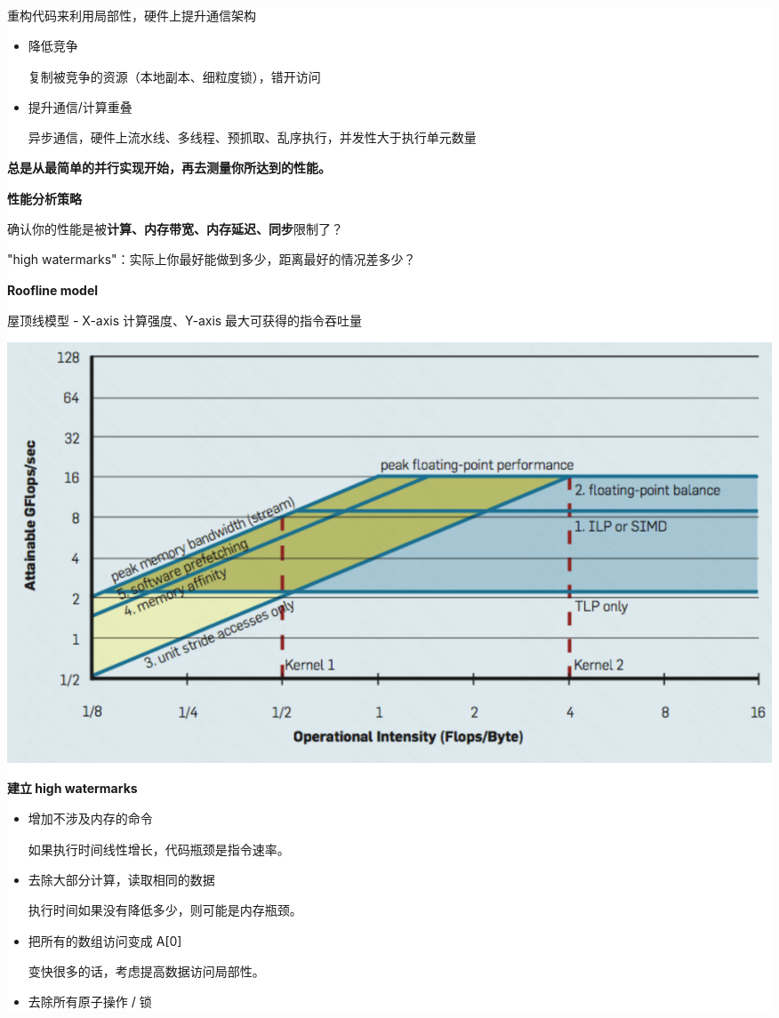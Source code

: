   重构代码来利用局部性，硬件上提升通信架构
- 降低竞争

  复制被竞争的资源（本地副本、细粒度锁），错开访问
- 提升通信/计算重叠

  异步通信，硬件上流水线、多线程、预抓取、乱序执行，并发性大于执行单元数量

**总是从最简单的并行实现开始，再去测量你所达到的性能。**

**性能分析策略**

确认你的性能是被**计算、内存带宽、内存延迟、同步**限制了？

"high watermarks"：实际上你最好能做到多少，距离最好的情况差多少？

**Roofline model**

屋顶线模型 - X-axis 计算强度、Y-axis 最大可获得的指令吞吐量

![optimization regions](figures/image-20250817150613506.png)

**建立 high watermarks**

- 增加不涉及内存的命令

  如果执行时间线性增长，代码瓶颈是指令速率。
- 去除大部分计算，读取相同的数据

  执行时间如果没有降低多少，则可能是内存瓶颈。
- 把所有的数组访问变成 A[0]

  变快很多的话，考虑提高数据访问局部性。
- 去除所有原子操作 / 锁
